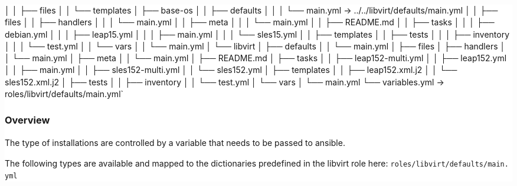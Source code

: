 │   │   ├── files
│   │   └── templates
│   ├── base-os
│   │   ├── defaults
│   │   │   └── main.yml -> ../../libvirt/defaults/main.yml
│   │   ├── files
│   │   ├── handlers
│   │   │   └── main.yml
│   │   ├── meta
│   │   │   └── main.yml
│   │   ├── README.md
│   │   ├── tasks
│   │   │   ├── debian.yml
│   │   │   ├── leap15.yml
│   │   │   ├── main.yml
│   │   │   └── sles15.yml
│   │   ├── templates
│   │   ├── tests
│   │   │   ├── inventory
│   │   │   └── test.yml
│   │   └── vars
│   │       └── main.yml
│   └── libvirt
│       ├── defaults
│       │   └── main.yml
│       ├── files
│       ├── handlers
│       │   └── main.yml
│       ├── meta
│       │   └── main.yml
│       ├── README.md
│       ├── tasks
│       │   ├── leap152-multi.yml
│       │   ├── leap152.yml
│       │   ├── main.yml
│       │   ├── sles152-multi.yml
│       │   └── sles152.yml
│       ├── templates
│       │   ├── leap152.xml.j2
│       │   └── sles152.xml.j2
│       ├── tests
│       │   ├── inventory
│       │   └── test.yml
│       └── vars
│           └── main.yml
└── variables.yml -> roles/libvirt/defaults/main.yml`

### Overview

The type of installations are controlled by a variable that needs to be passed to ansible.

The following types are available and mapped to the dictionaries predefined in the libvirt role here: `roles/libvirt/defaults/main.yml`
